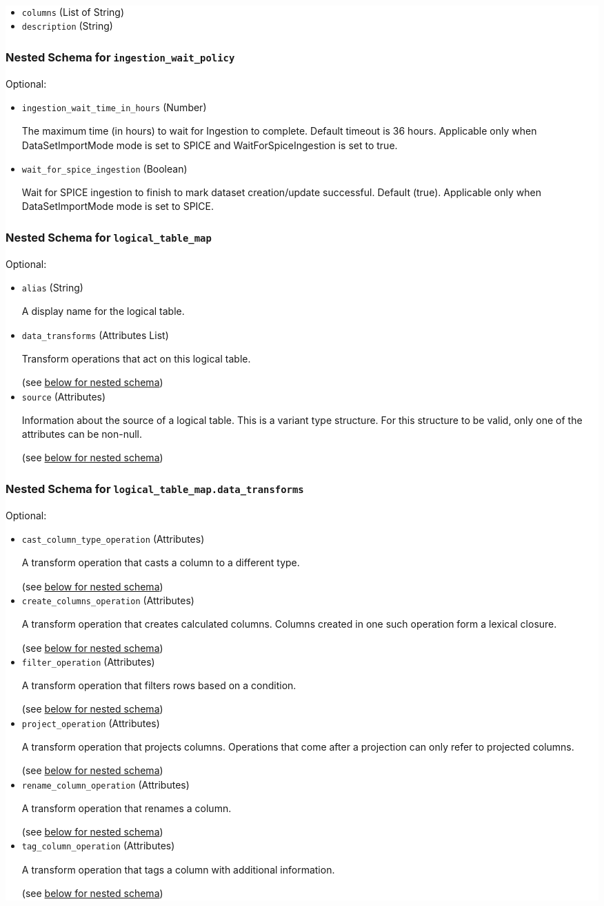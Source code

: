 - `columns` (List of String)
- `description` (String)


<a id="nestedatt--ingestion_wait_policy"></a>
### Nested Schema for `ingestion_wait_policy`

Optional:

- `ingestion_wait_time_in_hours` (Number) <p>The maximum time (in hours) to wait for Ingestion to complete. Default timeout is 36 hours.
 Applicable only when DataSetImportMode mode is set to SPICE and WaitForSpiceIngestion is set to true.</p>
- `wait_for_spice_ingestion` (Boolean) <p>Wait for SPICE ingestion to finish to mark dataset creation/update successful. Default (true).
  Applicable only when DataSetImportMode mode is set to SPICE.</p>


<a id="nestedatt--logical_table_map"></a>
### Nested Schema for `logical_table_map`

Optional:

- `alias` (String) <p>A display name for the logical table.</p>
- `data_transforms` (Attributes List) <p>Transform operations that act on this logical table.</p> (see [below for nested schema](#nestedatt--logical_table_map--data_transforms))
- `source` (Attributes) <p>Information about the source of a logical table. This is a variant type structure. For
            this structure to be valid, only one of the attributes can be non-null.</p> (see [below for nested schema](#nestedatt--logical_table_map--source))

<a id="nestedatt--logical_table_map--data_transforms"></a>
### Nested Schema for `logical_table_map.data_transforms`

Optional:

- `cast_column_type_operation` (Attributes) <p>A transform operation that casts a column to a different type.</p> (see [below for nested schema](#nestedatt--logical_table_map--data_transforms--cast_column_type_operation))
- `create_columns_operation` (Attributes) <p>A transform operation that creates calculated columns. Columns created in one such
            operation form a lexical closure.</p> (see [below for nested schema](#nestedatt--logical_table_map--data_transforms--create_columns_operation))
- `filter_operation` (Attributes) <p>A transform operation that filters rows based on a condition.</p> (see [below for nested schema](#nestedatt--logical_table_map--data_transforms--filter_operation))
- `project_operation` (Attributes) <p>A transform operation that projects columns. Operations that come after a projection
            can only refer to projected columns.</p> (see [below for nested schema](#nestedatt--logical_table_map--data_transforms--project_operation))
- `rename_column_operation` (Attributes) <p>A transform operation that renames a column.</p> (see [below for nested schema](#nestedatt--logical_table_map--data_transforms--rename_column_operation))
- `tag_column_operation` (Attributes) <p>A transform operation that tags a column with additional information.</p> (see [below for nested schema](#nestedatt--logical_table_map--data_transforms--tag_column_operation))
